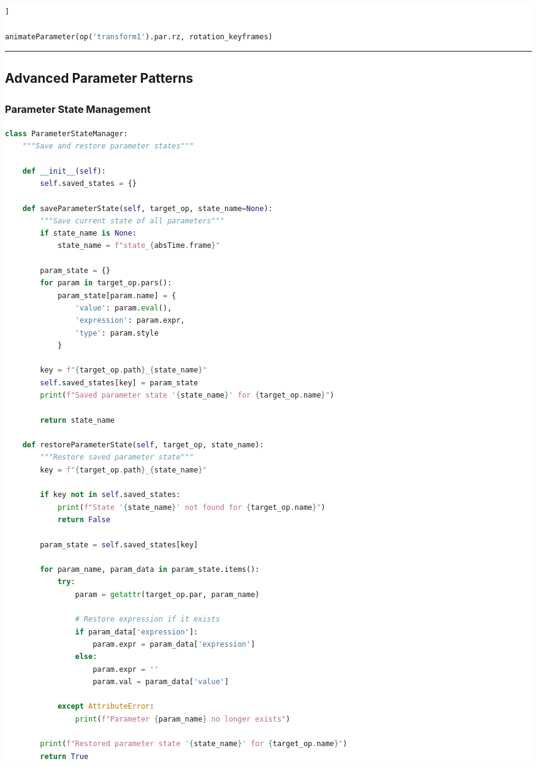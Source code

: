 ```python
]

animateParameter(op('transform1').par.rz, rotation_keyframes)
```

---

## Advanced Parameter Patterns

### Parameter State Management

```python
class ParameterStateManager:
    """Save and restore parameter states"""
    
    def __init__(self):
        self.saved_states = {}
    
    def saveParameterState(self, target_op, state_name=None):
        """Save current state of all parameters"""
        if state_name is None:
            state_name = f"state_{absTime.frame}"
        
        param_state = {}
        for param in target_op.pars():
            param_state[param.name] = {
                'value': param.eval(),
                'expression': param.expr,
                'type': param.style
            }
        
        key = f"{target_op.path}_{state_name}"
        self.saved_states[key] = param_state
        print(f"Saved parameter state '{state_name}' for {target_op.name}")
        
        return state_name
    
    def restoreParameterState(self, target_op, state_name):
        """Restore saved parameter state"""
        key = f"{target_op.path}_{state_name}"
        
        if key not in self.saved_states:
            print(f"State '{state_name}' not found for {target_op.name}")
            return False
        
        param_state = self.saved_states[key]
        
        for param_name, param_data in param_state.items():
            try:
                param = getattr(target_op.par, param_name)
                
                # Restore expression if it exists
                if param_data['expression']:
                    param.expr = param_data['expression']
                else:
                    param.expr = ''
                    param.val = param_data['value']
                    
            except AttributeError:
                print(f"Parameter {param_name} no longer exists")
        
        print(f"Restored parameter state '{state_name}' for {target_op.name}")
        return True
```